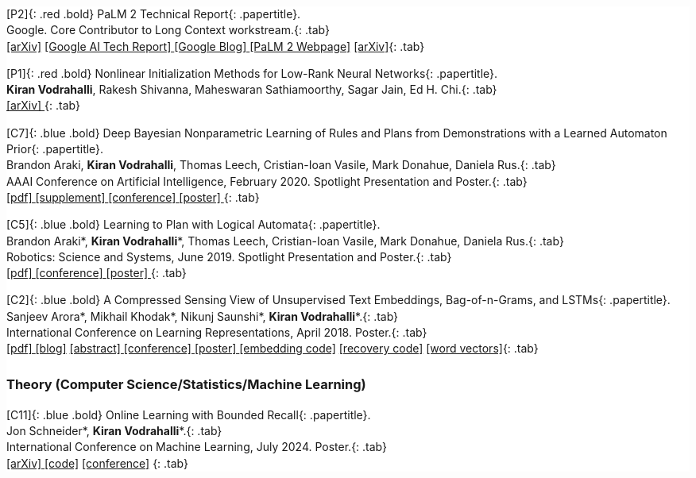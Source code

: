 <span>[P2]</span>{: .red .bold} <span>PaLM 2 Technical Report</span>{: .papertitle}.<br/>
<span>Google. Core Contributor to Long Context workstream.</span>{: .tab}<br/>
<span>[[arXiv]](https://arxiv.org/abs/2305.10403) <a href= "https://ai.google/static/documents/palm2techreport.pdf" title= "palm2techreport"> [Google AI Tech Report] </a> <a href= "https://blog.google/technology/ai/google-palm-2-ai-large-language-model/" title= "palm2blog"> [Google Blog] </a> [[PaLM 2 Webpage]](https://ai.google/discover/palm2) [[arXiv]](https://arxiv.org/abs/2305.10403)</span>{: .tab} 

<span>[P1]</span>{: .red .bold} <span>Nonlinear Initialization Methods for Low-Rank Neural Networks</span>{: .papertitle}.<br/>
<span>**Kiran Vodrahalli**, Rakesh Shivanna, Maheswaran Sathiamoorthy, Sagar Jain, Ed H. Chi.</span>{: .tab}<br/>
<span><a href="https://arxiv.org/abs/2202.00834" title="lowrank_nn_arxiv"> [arXiv] </a> </span>{: .tab}

<span>[C7]</span>{: .blue .bold} <span>Deep Bayesian Nonparametric Learning of Rules and Plans from Demonstrations with a Learned Automaton Prior</span>{: .papertitle}.<br/> 
<span>Brandon Araki, **Kiran Vodrahalli**, Thomas Leech, Cristian-Ioan Vasile, Mark Donahue, Daniela Rus.</span>{: .tab}<br/>
<span>AAAI Conference on Artificial Intelligence, February 2020. Spotlight Presentation and Poster.</span>{: .tab}<br/> 
<span><a href= "{{ site.baseurl }}/research/publications/aaai20.pdf" title= "aaai20"> [pdf] </a> <a href= "{{ site.baseurl }}/research/publications/aaai20_supp.pdf" title= "aaai20_supp"> [supplement] </a><a href= "https://aaai.org/Conferences/AAAI-20/" title="aaai2020"> [conference] </a> <a href= "{{ site.baseurl }}/posters/aaai20-poster.pdf" title= "aaai20poster"> [poster] </a></span>{: .tab}

<span>[C5]</span>{: .blue .bold} <span>Learning to Plan with Logical Automata</span>{: .papertitle}.<br/> 
<span>Brandon Araki\*, **Kiran Vodrahalli**\*, Thomas Leech, Cristian-Ioan Vasile, Mark Donahue, Daniela Rus.</span>{: .tab}<br/>
<span>Robotics: Science and Systems, June 2019. Spotlight Presentation and Poster.</span>{: .tab}<br/>
<span><a href= "{{ site.baseurl }}/research/publications/rss19.pdf" title= "rss19"> [pdf] </a> <a href= "http://www.roboticsconference.org/" title="rss"> [conference] </a> <a href= "{{ site.baseurl }}/posters/rss2019-poster.pdf" title= "rss19poster"> [poster] </a></span>{: .tab}

<span>[C2]</span>{: .blue .bold} <span>A Compressed Sensing View of Unsupervised Text Embeddings, Bag-of-n-Grams, and LSTMs</span>{: .papertitle}.<br/> 
<span>Sanjeev Arora\*, Mikhail Khodak\*, Nikunj Saunshi\*, **Kiran Vodrahalli**\*.</span>{: .tab}<br/> 
<span>International Conference on Learning Representations, April 2018. Poster.</span>{: .tab}<br/> 
<span><a href= "{{ site.baseurl }}/research/publications/iclr18.pdf" title= "iclr18"> [pdf] </a> [[blog]](http://www.offconvex.org/2018/06/25/textembeddings/) <a href= "{{ site.baseurl }}/research/publications/iclr18_abstract.pdf" title= "iclr18_abstract"> [abstract] </a> <a href="https://openreview.net/forum?id=B1e5ef-C-" title="iclr18"> [conference] </a> <a href="{{site.baseurl }}/posters/iclr18_poster.pdf" title="iclr18"> [poster] </a> [[embedding code]](https://https//github.com/NLPrinceton/text_embedding) [[recovery code]](https://https//github.com/NLPrinceton/sparse_recovery) [[word vectors]](http://nlp.cs.princeton.edu/DisC/)</span>{: .tab}


### Theory (Computer Science/Statistics/Machine Learning)

<span>[C11]</span>{: .blue .bold} <span>Online Learning with Bounded Recall</span>{: .papertitle}.<br/>
<span>Jon Schneider\*, **Kiran Vodrahalli**\*.</span>{: .tab}<br/>
<span>International Conference on  Machine Learning, July 2024. Poster.</span>{: .tab}<br/>
<span><a href="https://arxiv.org/abs/2205.14519" title="history_restricted_online_learning_arxiv"> [arXiv] </a> [[code]](https://github.com/kiranvodrahalli/history_restricted_online_learning) [[conference]](https://icml.cc/virtual/2024/poster/35004) </span>{: .tab}
